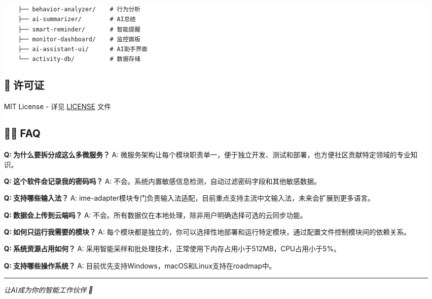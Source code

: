 ```
    ├── behavior-analyzer/    # 行为分析
    ├── ai-summarizer/        # AI总结
    ├── smart-reminder/       # 智能提醒
    ├── monitor-dashboard/    # 监控面板
    ├── ai-assistant-ui/      # AI助手界面
    └── activity-db/          # 数据存储
```

## 📄 许可证

MIT License - 详见 [LICENSE](LICENSE) 文件

## 🙋‍♂️ FAQ

**Q: 为什么要拆分成这么多微服务？**
A: 微服务架构让每个模块职责单一，便于独立开发、测试和部署，也方便社区贡献特定领域的专业知识。

**Q: 这个软件会记录我的密码吗？**
A: 不会。系统内置敏感信息检测，自动过滤密码字段和其他敏感数据。

**Q: 支持哪些输入法？**
A: ime-adapter模块专门负责输入法适配，目前重点支持主流中文输入法，未来会扩展到更多语言。

**Q: 数据会上传到云端吗？**
A: 不会。所有数据仅在本地处理，除非用户明确选择可选的云同步功能。

**Q: 如何只运行我需要的模块？**
A: 每个模块都是独立的，你可以选择性地部署和运行特定模块，通过配置文件控制模块间的依赖关系。

**Q: 系统资源占用如何？**
A: 采用智能采样和批处理技术，正常使用下内存占用小于512MB，CPU占用小于5%。

**Q: 支持哪些操作系统？**
A: 目前优先支持Windows，macOS和Linux支持在roadmap中。

---

*让AI成为你的智能工作伙伴 🤖*
